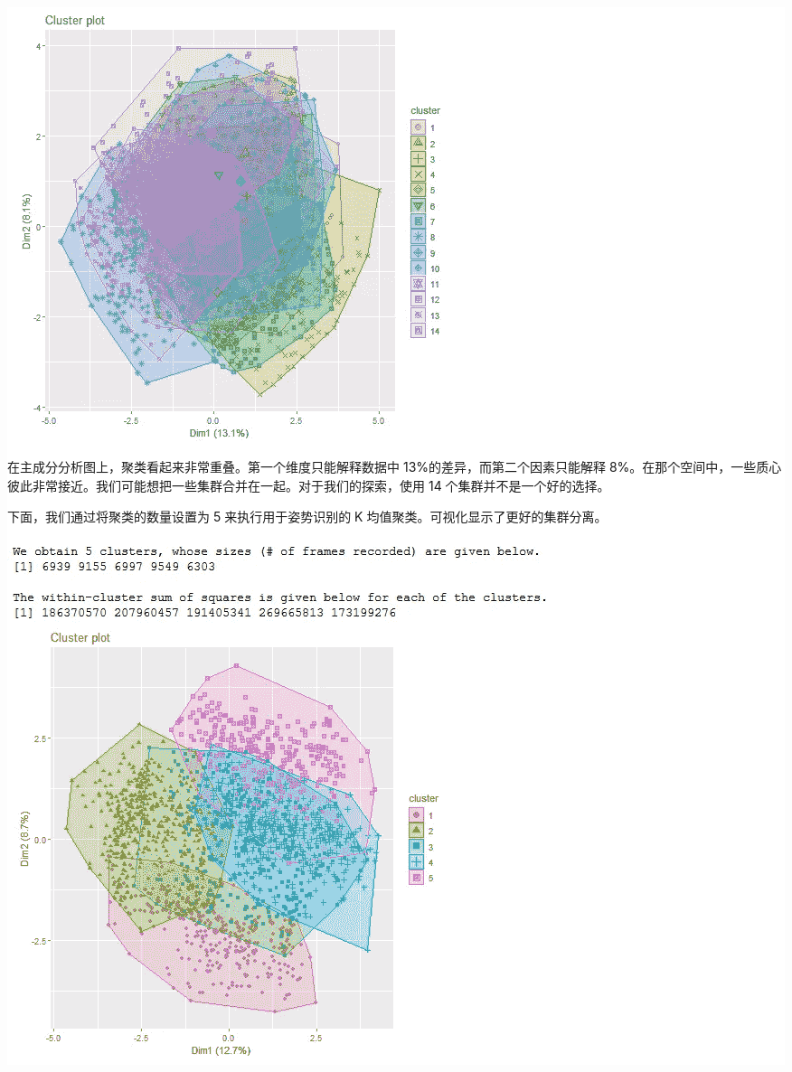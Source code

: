 ![](img/1bd7273ca1934896a25dcb1057cbcd7a.png)

在主成分分析图上，聚类看起来非常重叠。第一个维度只能解释数据中 13%的差异，而第二个因素只能解释 8%。在那个空间中，一些质心彼此非常接近。我们可能想把一些集群合并在一起。对于我们的探索，使用 14 个集群并不是一个好的选择。

下面，我们通过将聚类的数量设置为 5 来执行用于姿势识别的 K 均值聚类。可视化显示了更好的集群分离。

![](img/31cd5b2676138dda5e1ef3cc1a90031d.png)![](img/5add1060c0b6e772faacaa0b0153e917.png)
